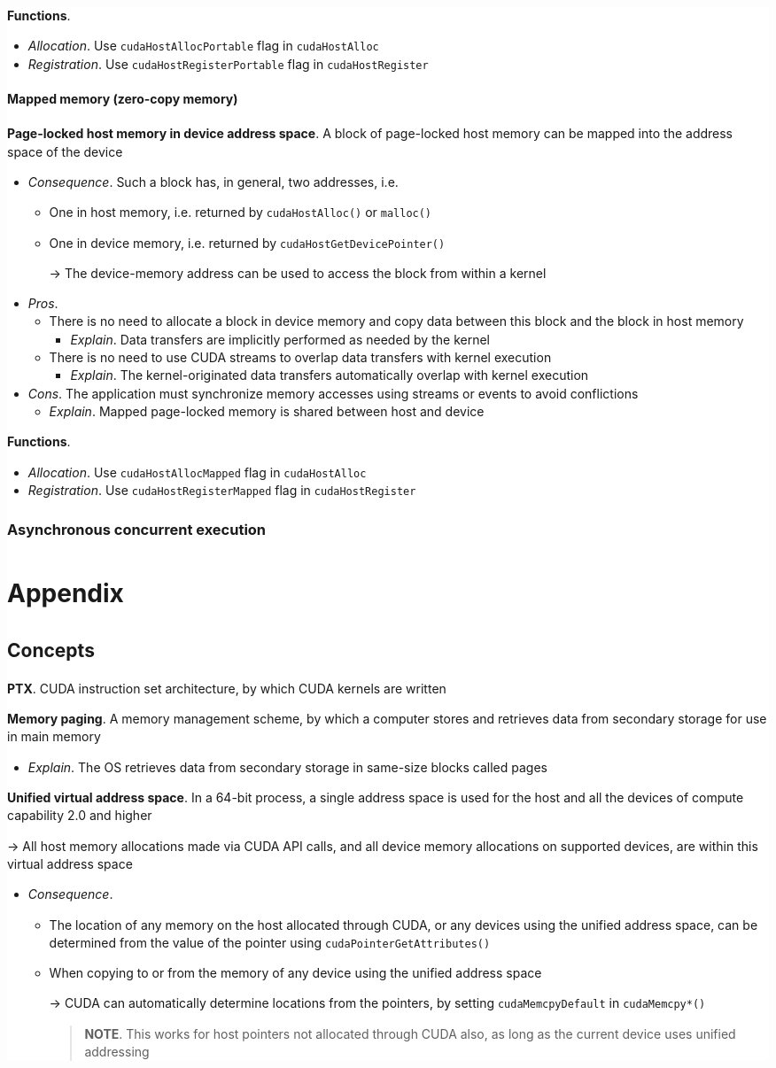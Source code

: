 **Functions**.
* *Allocation*. Use `cudaHostAllocPortable` flag in `cudaHostAlloc`
* *Registration*. Use `cudaHostRegisterPortable` flag in `cudaHostRegister`

#### Mapped memory (zero-copy memory)
**Page-locked host memory in device address space**. A block of page-locked host memory can be mapped into the address space of the device
* *Consequence*. Such a block has, in general, two addresses, i.e.
    * One in host memory, i.e. returned by `cudaHostAlloc()` or `malloc()`
    * One in device memory, i.e. returned by `cudaHostGetDevicePointer()`

        $\to$ The device-memory address can be used to access the block from within a kernel
* *Pros*.
    * There is no need to allocate a block in device memory and copy data between this block and the block in host memory
        * *Explain*. Data transfers are implicitly performed as needed by the kernel
    * There is no need to use CUDA streams to overlap data transfers with kernel execution
        * *Explain*. The kernel-originated data transfers automatically overlap with kernel execution
* *Cons*. The application must synchronize memory accesses using streams or events to avoid conflictions
    * *Explain*. Mapped page-locked memory is shared between host and device

**Functions**.
* *Allocation*. Use `cudaHostAllocMapped` flag in `cudaHostAlloc`
* *Registration*. Use `cudaHostRegisterMapped` flag in `cudaHostRegister`

### Asynchronous concurrent execution

# Appendix
## Concepts
**PTX**. CUDA instruction set architecture, by which CUDA kernels are written

**Memory paging**. A memory management scheme, by which a computer stores and retrieves data from secondary storage for use in main memory
* *Explain*. The OS retrieves data from secondary storage in same-size blocks called pages

**Unified virtual address space**. In a 64-bit process, a single address space is used for the host and all the devices of compute capability 2.0 and higher

$\to$ All host memory allocations made via CUDA API calls, and all device memory allocations on supported devices, are within this virtual address space
* *Consequence*.
    * The location of any memory on the host allocated through CUDA, or any devices using the unified address space, can be determined from the value of the pointer using `cudaPointerGetAttributes()`
    * When copying to or from the memory of any device using the unified address space

        $\to$ CUDA can automatically determine locations from the pointers, by setting `cudaMemcpyDefault` in `cudaMemcpy*()`

        >**NOTE**. This works for host pointers not allocated through CUDA also, as long as the current device uses unified addressing
